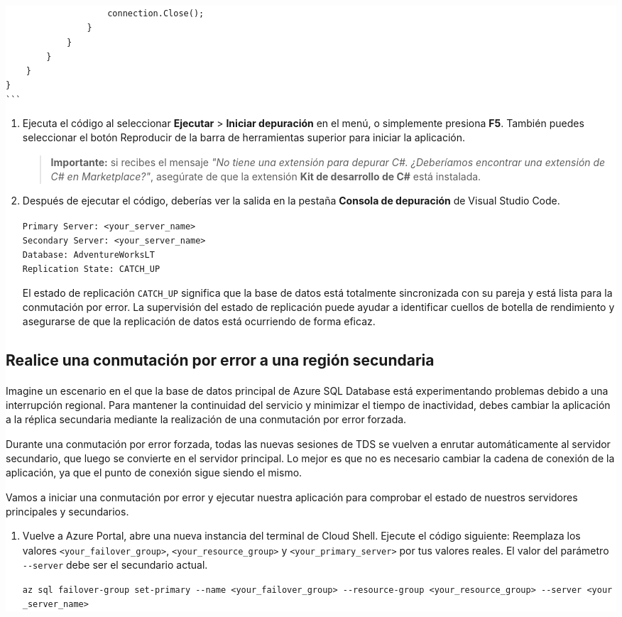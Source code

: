                         connection.Close();
                    }
                }
            }
        }
    }
    ```

1. Ejecuta el código al seleccionar **Ejecutar** > **Iniciar depuración** en el menú, o simplemente presiona **F5**. También puedes seleccionar el botón Reproducir de la barra de herramientas superior para iniciar la aplicación.

    > **Importante:** si recibes el mensaje *"No tiene una extensión para depurar C#. ¿Deberíamos encontrar una extensión de C# en Marketplace?"*, asegúrate de que la extensión **Kit de desarrollo de C#** está instalada.

1. Después de ejecutar el código, deberías ver la salida en la pestaña **Consola de depuración** de Visual Studio Code.

    ```
    Primary Server: <your_server_name>
    Secondary Server: <your_server_name>
    Database: AdventureWorksLT
    Replication State: CATCH_UP
    ```
    
    El estado de replicación `CATCH_UP` significa que la base de datos está totalmente sincronizada con su pareja y está lista para la conmutación por error. La supervisión del estado de replicación puede ayudar a identificar cuellos de botella de rendimiento y asegurarse de que la replicación de datos está ocurriendo de forma eficaz.

## Realice una conmutación por error a una región secundaria

Imagine un escenario en el que la base de datos principal de Azure SQL Database está experimentando problemas debido a una interrupción regional. Para mantener la continuidad del servicio y minimizar el tiempo de inactividad, debes cambiar la aplicación a la réplica secundaria mediante la realización de una conmutación por error forzada.

Durante una conmutación por error forzada, todas las nuevas sesiones de TDS se vuelven a enrutar automáticamente al servidor secundario, que luego se convierte en el servidor principal. Lo mejor es que no es necesario cambiar la cadena de conexión de la aplicación, ya que el punto de conexión sigue siendo el mismo.

Vamos a iniciar una conmutación por error y ejecutar nuestra aplicación para comprobar el estado de nuestros servidores principales y secundarios.

1. Vuelve a Azure Portal, abre una nueva instancia del terminal de Cloud Shell. Ejecute el código siguiente: Reemplaza los valores `<your_failover_group>`, `<your_resource_group>` y `<your_primary_server>` por tus valores reales. El valor del parámetro `--server` debe ser el secundario actual.

    ```azurecli
    az sql failover-group set-primary --name <your_failover_group> --resource-group <your_resource_group> --server <your_server_name>
    ```
